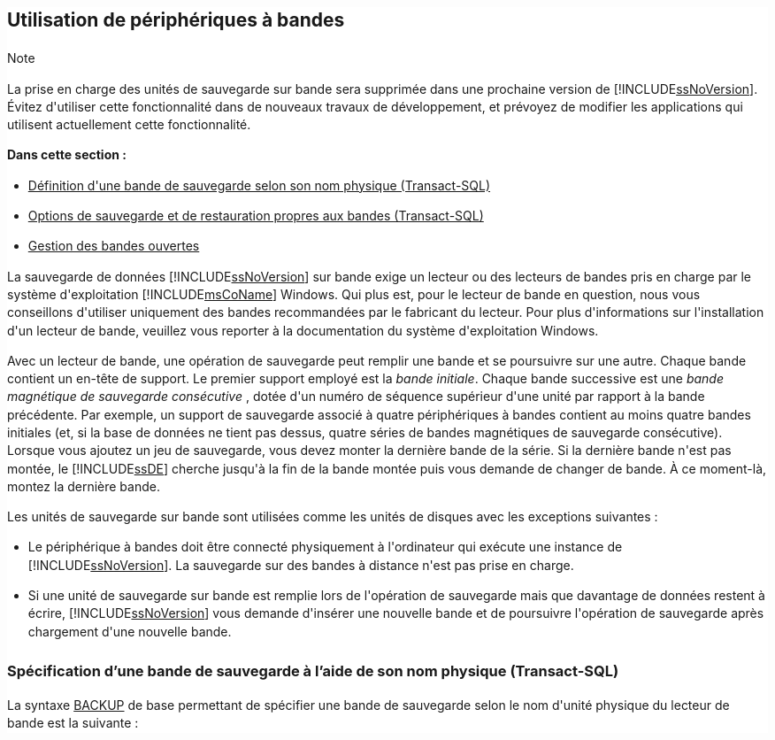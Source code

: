 ##  <a name="using-tape-devices"></a><a name="TapeDevices"></a>Utilisation de périphériques à bandes  
  
> [!NOTE]  
>  La prise en charge des unités de sauvegarde sur bande sera supprimée dans une prochaine version de [!INCLUDE[ssNoVersion](../../includes/ssnoversion-md.md)]. Évitez d'utiliser cette fonctionnalité dans de nouveaux travaux de développement, et prévoyez de modifier les applications qui utilisent actuellement cette fonctionnalité.  
  
 **Dans cette section :**  
  
-   [Définition d'une bande de sauvegarde selon son nom physique (Transact-SQL)](#BackupTapeUsingPhysicalName)  
  
-   [Options de sauvegarde et de restauration propres aux bandes (Transact-SQL)](#TapeOptions)  
  
-   [Gestion des bandes ouvertes](#OpenTapes)  
  
 La sauvegarde de données [!INCLUDE[ssNoVersion](../../includes/ssnoversion-md.md)] sur bande exige un lecteur ou des lecteurs de bandes pris en charge par le système d'exploitation [!INCLUDE[msCoName](../../includes/msconame-md.md)] Windows. Qui plus est, pour le lecteur de bande en question, nous vous conseillons d'utiliser uniquement des bandes recommandées par le fabricant du lecteur. Pour plus d'informations sur l'installation d'un lecteur de bande, veuillez vous reporter à la documentation du système d'exploitation Windows.  
  
 Avec un lecteur de bande, une opération de sauvegarde peut remplir une bande et se poursuivre sur une autre. Chaque bande contient un en-tête de support. Le premier support employé est la *bande initiale*. Chaque bande successive est une *bande magnétique de sauvegarde consécutive* , dotée d'un numéro de séquence supérieur d'une unité par rapport à la bande précédente. Par exemple, un support de sauvegarde associé à quatre périphériques à bandes contient au moins quatre bandes initiales (et, si la base de données ne tient pas dessus, quatre séries de bandes magnétiques de sauvegarde consécutive). Lorsque vous ajoutez un jeu de sauvegarde, vous devez monter la dernière bande de la série. Si la dernière bande n'est pas montée, le [!INCLUDE[ssDE](../../includes/ssde-md.md)] cherche jusqu'à la fin de la bande montée puis vous demande de changer de bande. À ce moment-là, montez la dernière bande.  
  
 Les unités de sauvegarde sur bande sont utilisées comme les unités de disques avec les exceptions suivantes :  
  
-   Le périphérique à bandes doit être connecté physiquement à l'ordinateur qui exécute une instance de [!INCLUDE[ssNoVersion](../../includes/ssnoversion-md.md)]. La sauvegarde sur des bandes à distance n'est pas prise en charge.  
  
-   Si une unité de sauvegarde sur bande est remplie lors de l'opération de sauvegarde mais que davantage de données restent à écrire, [!INCLUDE[ssNoVersion](../../includes/ssnoversion-md.md)] vous demande d'insérer une nouvelle bande et de poursuivre l'opération de sauvegarde après chargement d'une nouvelle bande.  
  
###  <a name="specifying-a-backup-tape-by-using-its-physical-name-transact-sql"></a><a name="BackupTapeUsingPhysicalName"></a>Spécification d’une bande de sauvegarde à l’aide de son nom physique (Transact-SQL)  
 La syntaxe [BACKUP](/sql/t-sql/statements/backup-transact-sql) de base permettant de spécifier une bande de sauvegarde selon le nom d'unité physique du lecteur de bande est la suivante :  
  